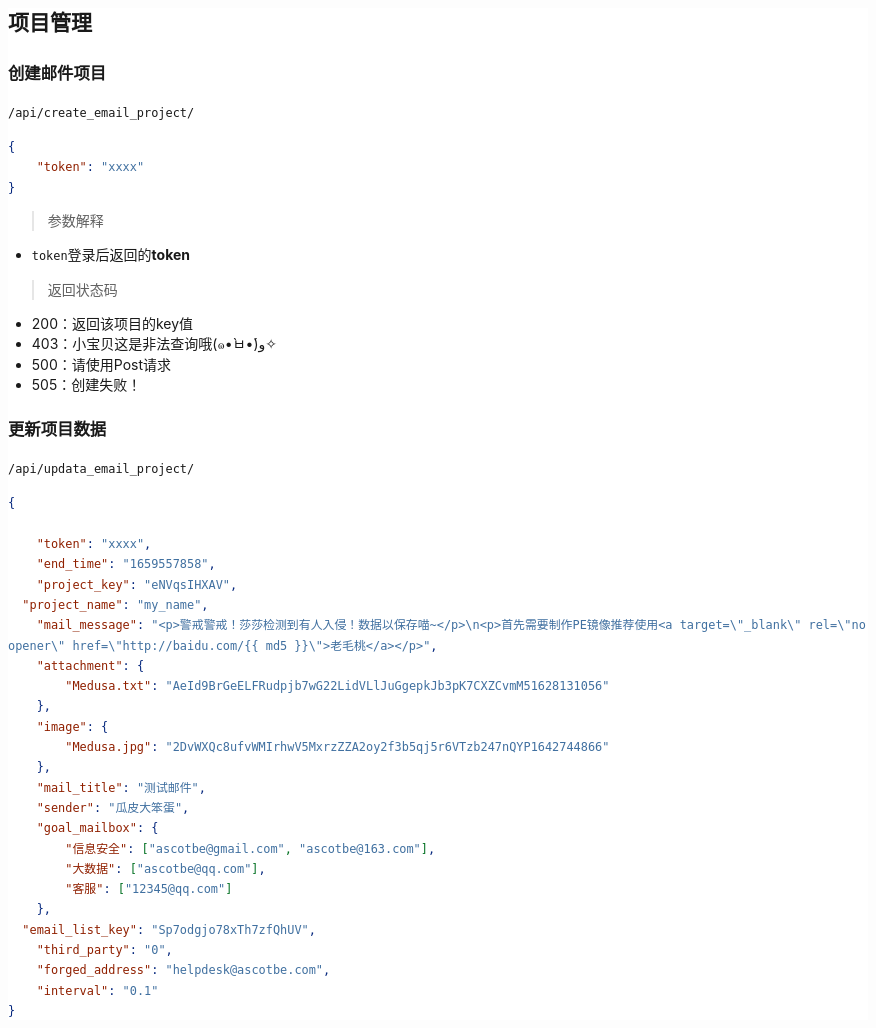 ## 项目管理

### 创建邮件项目

`/api/create_email_project/`

```json
{
	"token": "xxxx"
}
```

> 参数解释

- `token`登录后返回的**token**

> 返回状态码

- 200：返回该项目的key值
- 403：小宝贝这是非法查询哦(๑•̀ㅂ•́)و✧
- 500：请使用Post请求
- 505：创建失败！

### 更新项目数据

`/api/updata_email_project/`

```json
{

	"token": "xxxx",
	"end_time": "1659557858",
	"project_key": "eNVqsIHXAV",
  "project_name": "my_name",
	"mail_message": "<p>警戒警戒！莎莎检测到有人入侵！数据以保存喵~</p>\n<p>首先需要制作PE镜像推荐使用<a target=\"_blank\" rel=\"noopener\" href=\"http://baidu.com/{{ md5 }}\">老毛桃</a></p>",
	"attachment": {
		"Medusa.txt": "AeId9BrGeELFRudpjb7wG22LidVLlJuGgepkJb3pK7CXZCvmM51628131056"
	},
	"image": {
		"Medusa.jpg": "2DvWXQc8ufvWMIrhwV5MxrzZZA2oy2f3b5qj5r6VTzb247nQYP1642744866"
	},
	"mail_title": "测试邮件",
	"sender": "瓜皮大笨蛋",
	"goal_mailbox": {
		"信息安全": ["ascotbe@gmail.com", "ascotbe@163.com"],
		"大数据": ["ascotbe@qq.com"],
		"客服": ["12345@qq.com"]
	},
  "email_list_key": "Sp7odgjo78xTh7zfQhUV",
	"third_party": "0",
	"forged_address": "helpdesk@ascotbe.com",
	"interval": "0.1"
}
```
